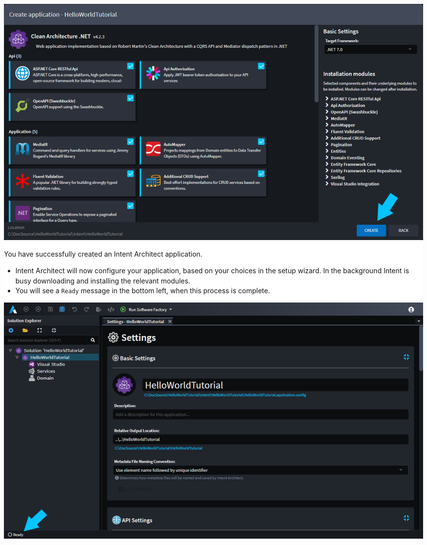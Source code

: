 ![Home Screen](images/choose-your-patterns.png)

You have successfully created an Intent Architect application.
* Intent Architect will now configure your application, based on your choices in the setup wizard. In the background Intent is busy downloading and installing the relevant modules.
* You will see a `Ready` message in the bottom left, when this process is complete.

![Application created](images/application-created.png)
